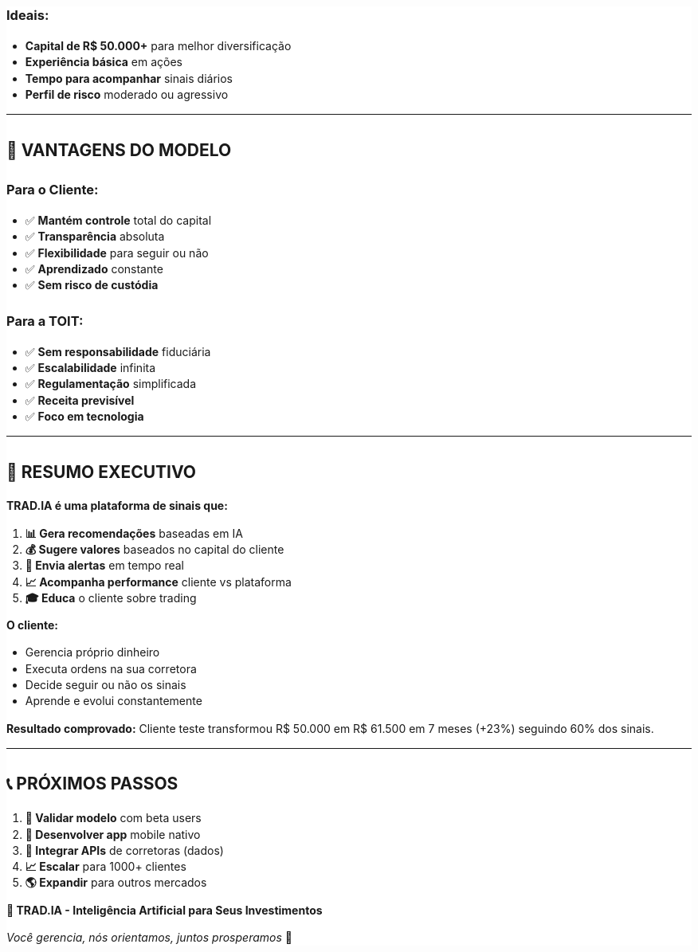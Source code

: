 ### Ideais:
- **Capital de R$ 50.000+** para melhor diversificação
- **Experiência básica** em ações
- **Tempo para acompanhar** sinais diários
- **Perfil de risco** moderado ou agressivo

---

## 🚀 VANTAGENS DO MODELO

### Para o Cliente:
- ✅ **Mantém controle** total do capital
- ✅ **Transparência** absoluta
- ✅ **Flexibilidade** para seguir ou não
- ✅ **Aprendizado** constante
- ✅ **Sem risco de custódia**

### Para a TOIT:
- ✅ **Sem responsabilidade** fiduciária
- ✅ **Escalabilidade** infinita
- ✅ **Regulamentação** simplificada
- ✅ **Receita previsível**
- ✅ **Foco em tecnologia**

---

## 🎯 RESUMO EXECUTIVO

**TRAD.IA é uma plataforma de sinais que:**

1. **📊 Gera recomendações** baseadas em IA
2. **💰 Sugere valores** baseados no capital do cliente  
3. **📱 Envia alertas** em tempo real
4. **📈 Acompanha performance** cliente vs plataforma
5. **🎓 Educa** o cliente sobre trading

**O cliente:**
- Gerencia próprio dinheiro
- Executa ordens na sua corretora
- Decide seguir ou não os sinais
- Aprende e evolui constantemente

**Resultado comprovado:** Cliente teste transformou R$ 50.000 em R$ 61.500 em 7 meses (+23%) seguindo 60% dos sinais.

---

## 📞 PRÓXIMOS PASSOS

1. **🎯 Validar modelo** com beta users
2. **📱 Desenvolver app** mobile nativo  
3. **🔌 Integrar APIs** de corretoras (dados)
4. **📈 Escalar** para 1000+ clientes
5. **🌎 Expandir** para outros mercados

**🤖 TRAD.IA - Inteligência Artificial para Seus Investimentos**

*Você gerencia, nós orientamos, juntos prosperamos* 🚀
